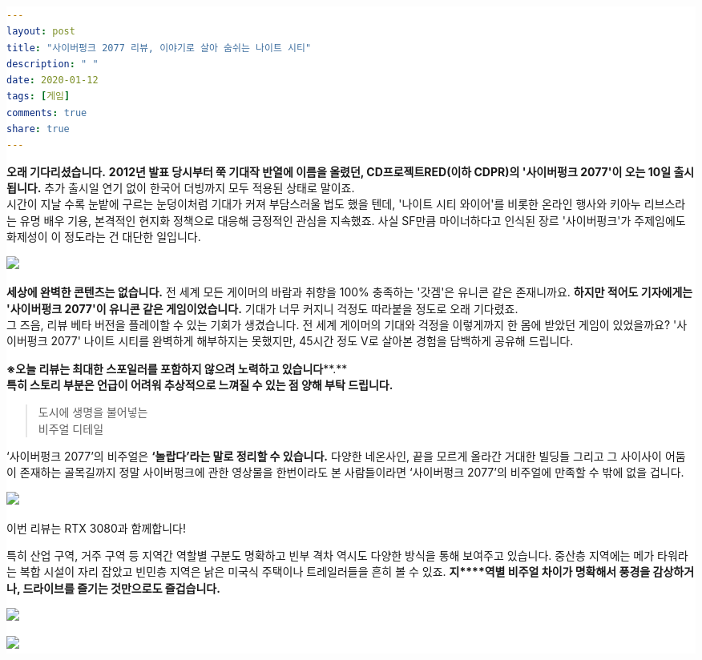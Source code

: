 ```yaml
---
layout: post
title: "사이버펑크 2077 리뷰, 이야기로 살아 숨쉬는 나이트 시티"
description: " "
date: 2020-01-12
tags: [게임]
comments: true
share: true
---
```



**오래 기다리셨습니다.**  **2012년 발표 당시부터 쭉 기대작 반열에 이름을 올렸던, CD프로젝트RED(이하 CDPR)의 '사이버펑크 2077'이 오는 10일 출시됩니다.** 추가 출시일 연기 없이 한국어 더빙까지 모두 적용된 상태로 말이죠.  
시간이 지날 수록 눈밭에 구르는 눈덩이처럼 기대가 커져 부담스러울 법도 했을 텐데, '나이트 시티 와이어'를 비롯한 온라인 행사와 키아누 리브스라는 유명 배우 기용, 본격적인 현지화 정책으로 대응해 긍정적인 관심을 지속했죠. 사실 SF만큼 마이너하다고 인식된 장르 '사이버펑크'가 주제임에도 화제성이 이 정도라는 건 대단한 일입니다.  

[![](https://post-phinf.pstatic.net/MjAyMDEyMDhfMTUg/MDAxNjA3Mzk3NTczMDAx.mthzkJujLGjhE-ui-_x9EsEuddF6v4IbAyCw_4w97XYg.aag3Y7-xLT0kExYPMvMAYgs_3-fXqPCmckqSyeIu33kg.PNG/Cyberpunk_2077_Screenshot_2020.12.08_-_11.37.15.96.png?type=w1200)](https://post.naver.com/viewer/postView.nhn?volumeNo=30172939&memberNo=4505449&searchKeyword=%EC%82%AC%EC%9D%B4%EB%B2%84%20%ED%8E%91%ED%81%AC&searchRank=1#)

**세상에 완벽한 콘텐츠는 없습니다.** 전 세계 모든 게이머의 바람과 취향을 100% 충족하는 '갓겜'은 유니콘 같은 존재니까요. **하지만 적어도 기자에게는 '사이버펑크 2077'이 유니콘 같은 게임이었습니다.** 기대가 너무 커지니 걱정도 따라붙을 정도로 오래 기다렸죠.  
그 즈음, 리뷰 베타 버전을 플레이할 수 있는 기회가 생겼습니다. 전 세계 게이머의 기대와 걱정을 이렇게까지 한 몸에 받았던 게임이 있었을까요? '사이버펑크 2077' 나이트 시티를 완벽하게 해부하지는 못했지만, 45시간 정도 V로 살아본 경험을 담백하게 공유해 드립니다.  

**※오늘 리뷰는 최대한 스포일러를 포함하지 않으려 노력하고 있습니다****.**  
**특히 스토리 부분은 언급이 어려워 추상적으로 느껴질 수 있는 점 양해 부탁 드립니다.**  

> 도시에 생명을 불어넣는  
> 비주얼 디테일

‘사이버펑크  2077’의 비주얼은  **‘****놀랍다****’****라는 말로 정리할 수 있습니다****.**  다양한 네온사인, 끝을 모르게 올라간 거대한 빌딩들 그리고 그 사이사이 어둠이 존재하는 골목길까지 정말 사이버펑크에 관한 영상물을 한번이라도 본 사람들이라면  ‘사이버펑크  2077’의 비주얼에 만족할 수 밖에 없을 겁니다.  

[![](https://post-phinf.pstatic.net/MjAyMDEyMDhfMTIg/MDAxNjA3Mzk3Njg0ODE0.gEGr-_r9QJVWtKpJ399U65_A190rFOK6hitZHNurDsMg.L1JL3aePYNsjBPqjj4qG4xtzRdNKZC3Zh0mG8coPON8g.PNG/image.png?type=w1200)](https://post.naver.com/viewer/postView.nhn?volumeNo=30172939&memberNo=4505449&searchKeyword=%EC%82%AC%EC%9D%B4%EB%B2%84%20%ED%8E%91%ED%81%AC&searchRank=1#)

이번 리뷰는 RTX 3080과 함께합니다!

특히 산업 구역, 거주 구역 등 지역간 역할별 구분도 명확하고 빈부 격차 역시도 다양한 방식을 통해 보여주고 있습니다. 중산층 지역에는 메가 타워라는 복합 시설이 자리 잡았고 빈민층 지역은 낡은 미국식 주택이나 트레일러들을 흔히 볼 수 있죠. **지****역별 비주얼 차이가 명확해서 풍경을 감상하거나, 드라이브를 즐기는 것만으로도 즐겁습니다.**  

[![](https://post-phinf.pstatic.net/MjAyMDEyMDhfMjYx/MDAxNjA3Mzk3NzQyMDAw.2yBMxgRnwK2UN0uiWWYpieaKpYQcekWInLVdxdZWAn0g.wFAx8_U7IrSDbP9cZkKCO_K45hwzsVNROJfu8KJXAQsg.PNG/image.png?type=w1200)](https://post.naver.com/viewer/postView.nhn?volumeNo=30172939&memberNo=4505449&searchKeyword=%EC%82%AC%EC%9D%B4%EB%B2%84%20%ED%8E%91%ED%81%AC&searchRank=1#)

[![](https://post-phinf.pstatic.net/MjAyMDEyMDhfMTk3/MDAxNjA3Mzk4ODY2MjA2.NNTI4-1kvhFvt3salaIXwI0NCyUdsXavH-f5P4Qwie4g.s4cMIVfEyG08kMjJ4c3IbJmisGc-BQ3rnelkluiDXu0g.PNG/Cyberpunk_2077_Screenshot_2020.12.08_-_11.27.26.79.png?type=w1200)](https://post.naver.com/viewer/postView.nhn?volumeNo=30172939&memberNo=4505449&searchKeyword=%EC%82%AC%EC%9D%B4%EB%B2%84%20%ED%8E%91%ED%81%AC&searchRank=1#)
